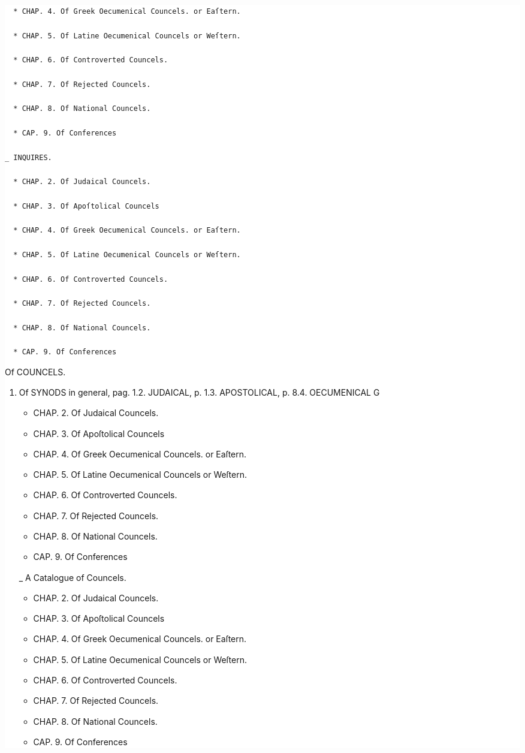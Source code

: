       * CHAP. 4. Of Greek Oecumenical Councels. or Eaſtern.

      * CHAP. 5. Of Latine Oecumenical Councels or Weſtern.

      * CHAP. 6. Of Controverted Councels.

      * CHAP. 7. Of Rejected Councels.

      * CHAP. 8. Of National Councels.

      * CAP. 9. Of Conferences

    _ INQUIRES.

      * CHAP. 2. Of Judaical Councels.

      * CHAP. 3. Of Apoſtolical Councels

      * CHAP. 4. Of Greek Oecumenical Councels. or Eaſtern.

      * CHAP. 5. Of Latine Oecumenical Councels or Weſtern.

      * CHAP. 6. Of Controverted Councels.

      * CHAP. 7. Of Rejected Councels.

      * CHAP. 8. Of National Councels.

      * CAP. 9. Of Conferences
Of COUNCELS.
1. Of SYNODS in general, pag. 1.2. JUDAICAL, p. 1.3. APOSTOLICAL, p. 8.4. OECUMENICAL G
      * CHAP. 2. Of Judaical Councels.

      * CHAP. 3. Of Apoſtolical Councels

      * CHAP. 4. Of Greek Oecumenical Councels. or Eaſtern.

      * CHAP. 5. Of Latine Oecumenical Councels or Weſtern.

      * CHAP. 6. Of Controverted Councels.

      * CHAP. 7. Of Rejected Councels.

      * CHAP. 8. Of National Councels.

      * CAP. 9. Of Conferences

    _ A Catalogue of Councels.

      * CHAP. 2. Of Judaical Councels.

      * CHAP. 3. Of Apoſtolical Councels

      * CHAP. 4. Of Greek Oecumenical Councels. or Eaſtern.

      * CHAP. 5. Of Latine Oecumenical Councels or Weſtern.

      * CHAP. 6. Of Controverted Councels.

      * CHAP. 7. Of Rejected Councels.

      * CHAP. 8. Of National Councels.

      * CAP. 9. Of Conferences
